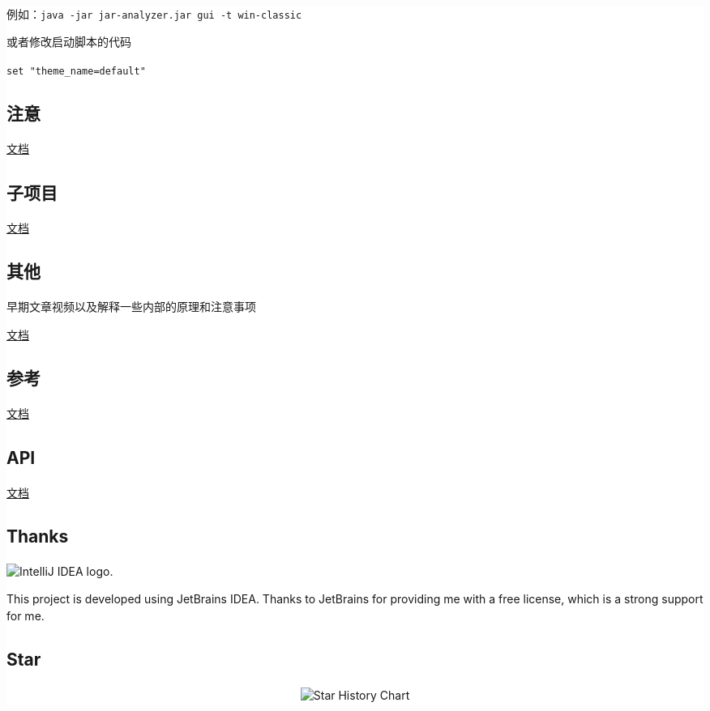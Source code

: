 例如：`java -jar jar-analyzer.jar gui -t win-classic`

或者修改启动脚本的代码

```shell
set "theme_name=default"
```

## 注意

[文档](doc/README-note.md)

## 子项目

[文档](doc/README-sub.md)

## 其他

早期文章视频以及解释一些内部的原理和注意事项

[文档](doc/README-others.md)

## 参考

[文档](doc/README-thanks.md)

## API

[文档](doc/README-api.md)

## Thanks

<img src="https://resources.jetbrains.com/storage/products/company/brand/logos/IntelliJ_IDEA.svg" alt="IntelliJ IDEA logo.">


This project is developed using JetBrains IDEA.
Thanks to JetBrains for providing me with a free license, which is a strong support for me.

## Star

<div align="center">

<img src="https://api.star-history.com/svg?repos=jar-analyzer/jar-analyzer&type=Date" width="600" height="400" alt="Star History Chart" valign="middle">

</div>
